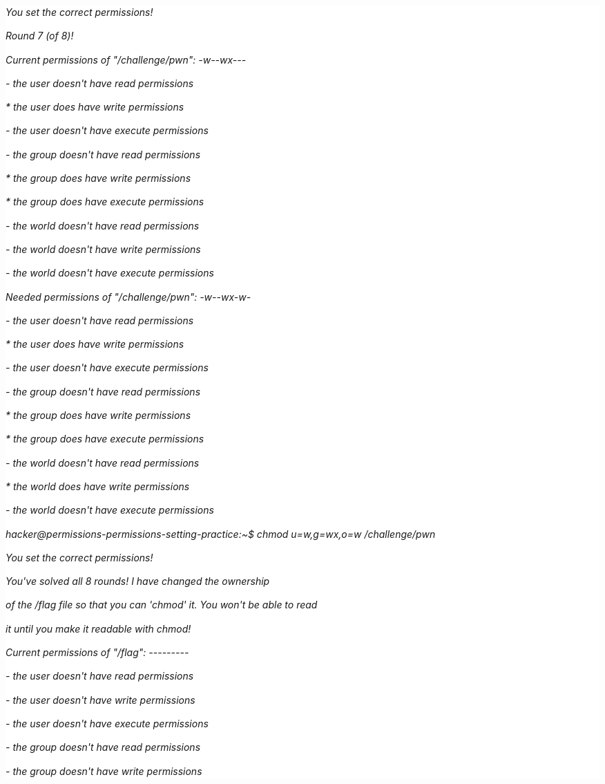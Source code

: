 _You set the correct permissions!_

_Round 7 (of 8)!_

_Current permissions of "/challenge/pwn": -w--wx---_

_\- the user doesn't have read permissions_

_\* the user does have write permissions_

_\- the user doesn't have execute permissions_

_\- the group doesn't have read permissions_

_\* the group does have write permissions_

_\* the group does have execute permissions_

_\- the world doesn't have read permissions_

_\- the world doesn't have write permissions_

_\- the world doesn't have execute permissions_

_Needed permissions of "/challenge/pwn": -w--wx-w-_

_\- the user doesn't have read permissions_

_\* the user does have write permissions_

_\- the user doesn't have execute permissions_

_\- the group doesn't have read permissions_

_\* the group does have write permissions_

_\* the group does have execute permissions_

_\- the world doesn't have read permissions_

_\* the world does have write permissions_

_\- the world doesn't have execute permissions_

_hacker@permissions-permissions-setting-practice:~$ chmod u=w,g=wx,o=w /challenge/pwn_

_You set the correct permissions!_

_You've solved all 8 rounds! I have changed the ownership_

_of the /flag file so that you can 'chmod' it. You won't be able to read_

_it until you make it readable with chmod!_

_Current permissions of "/flag": ---------_

_\- the user doesn't have read permissions_

_\- the user doesn't have write permissions_

_\- the user doesn't have execute permissions_

_\- the group doesn't have read permissions_

_\- the group doesn't have write permissions_
